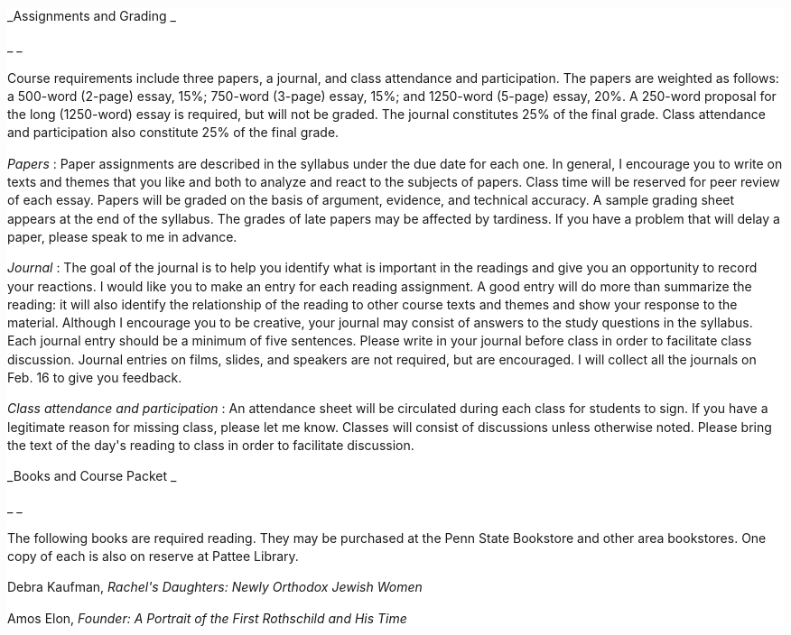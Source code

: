 

_Assignments and Grading _

_  _

Course requirements include three papers, a journal, and class attendance and
participation.  The papers are weighted as follows:  a 500-word (2-page)
essay, 15%; 750-word (3-page) essay, 15%; and 1250-word (5-page) essay, 20%.
A 250-word proposal for the long (1250-word) essay is required, but will not
be graded.  The journal constitutes 25% of the final grade.  Class attendance
and participation also constitute 25% of the final grade.



_Papers_ :  Paper assignments are described in the syllabus under the due date
for each one.  In general, I encourage you to write on texts and themes that
you like and both to analyze and react to the subjects of papers.  Class time
will be reserved for peer review of each essay.  Papers will be graded on the
basis of argument, evidence, and technical accuracy.  A sample grading sheet
appears at the end of the syllabus.  The grades of late papers may be affected
by tardiness.  If you have a problem that will delay a paper, please speak to
me in advance.



_Journal_ :  The goal of the journal is to help you identify what is important
in the readings and give you an opportunity to record your reactions.  I would
like you to make an entry for each reading assignment.  A good entry will do
more than summarize the reading:  it will also identify the relationship of
the reading to other course texts and themes and show your response to the
material.  Although I encourage you to be creative, your journal may consist
of answers to the study questions in the syllabus.  Each journal entry should
be a minimum of five sentences.  Please write in your journal before class in
order to facilitate class discussion.  Journal entries on films, slides, and
speakers are not required, but are encouraged.  I will collect all the
journals on Feb. 16 to give you feedback.



_Class attendance and participation_ :  An attendance sheet will be circulated
during each class for students to sign.  If you have a legitimate reason for
missing class, please let me know.  Classes will consist of discussions unless
otherwise noted.  Please bring the text of the day's reading to class in order
to facilitate discussion.



_Books and Course Packet _

_  _

The following books are required reading.  They may be purchased at the Penn
State Bookstore and other area bookstores.  One copy of each is also on
reserve at Pattee Library.



Debra Kaufman, _Rachel's Daughters:   Newly Orthodox Jewish Women_

Amos Elon, _Founder:   A Portrait of the First Rothschild and His Time_
